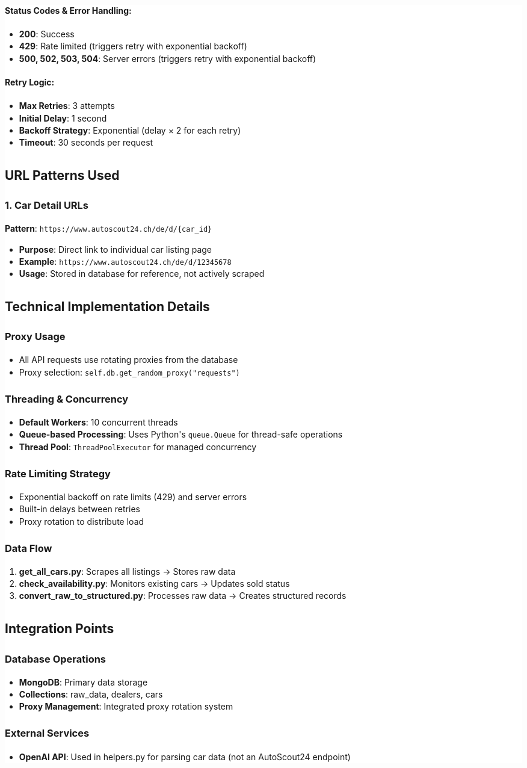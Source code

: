 #### Status Codes & Error Handling:
- **200**: Success
- **429**: Rate limited (triggers retry with exponential backoff)
- **500, 502, 503, 504**: Server errors (triggers retry with exponential backoff)

#### Retry Logic:
- **Max Retries**: 3 attempts
- **Initial Delay**: 1 second
- **Backoff Strategy**: Exponential (delay × 2 for each retry)
- **Timeout**: 30 seconds per request

## URL Patterns Used

### 1. Car Detail URLs
**Pattern**: `https://www.autoscout24.ch/de/d/{car_id}`
- **Purpose**: Direct link to individual car listing page
- **Example**: `https://www.autoscout24.ch/de/d/12345678`
- **Usage**: Stored in database for reference, not actively scraped

## Technical Implementation Details

### Proxy Usage
- All API requests use rotating proxies from the database
- Proxy selection: `self.db.get_random_proxy("requests")`

### Threading & Concurrency
- **Default Workers**: 10 concurrent threads
- **Queue-based Processing**: Uses Python's `queue.Queue` for thread-safe operations
- **Thread Pool**: `ThreadPoolExecutor` for managed concurrency

### Rate Limiting Strategy
- Exponential backoff on rate limits (429) and server errors
- Built-in delays between retries
- Proxy rotation to distribute load

### Data Flow
1. **get_all_cars.py**: Scrapes all listings → Stores raw data
2. **check_availability.py**: Monitors existing cars → Updates sold status
3. **convert_raw_to_structured.py**: Processes raw data → Creates structured records

## Integration Points

### Database Operations
- **MongoDB**: Primary data storage
- **Collections**: raw_data, dealers, cars
- **Proxy Management**: Integrated proxy rotation system

### External Services
- **OpenAI API**: Used in helpers.py for parsing car data (not an AutoScout24 endpoint)
